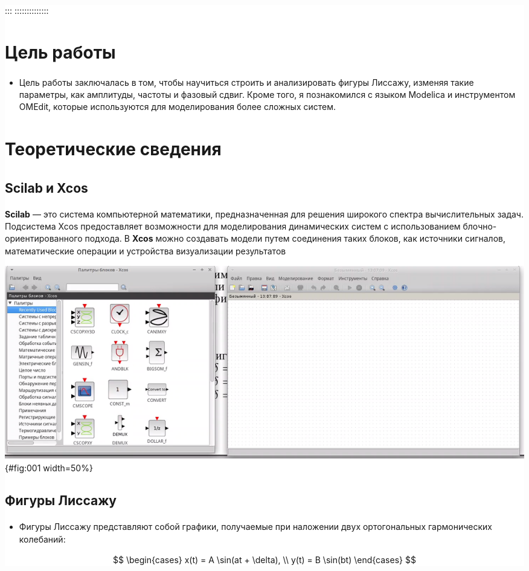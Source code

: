 
:::
::::::::::::::


# Цель работы

- Цель работы заключалась в том, чтобы научиться строить и анализировать фигуры Лиссажу, изменяя такие параметры, как амплитуды, частоты и фазовый сдвиг. Кроме того, я познакомился с языком Modelica и инструментом OMEdit, которые используются для моделирования более сложных систем.


# Теоретические сведения

## Scilab и Xcos

**Scilab** — это система компьютерной математики, предназначенная для решения широкого спектра вычислительных задач. Подсистема Xcos предоставляет возможности для моделирования динамических систем с использованием блочно-ориентированного подхода. В **Xcos** можно создавать модели путем соединения таких блоков, как источники сигналов, математические операции и устройства визуализации результатов 

![Scilab и Xcos](image/1.png){#fig:001 width=50%}

## Фигуры Лиссажу

- Фигуры Лиссажу представляют собой графики, получаемые при наложении двух ортогональных гармонических колебаний:

$$
\begin{cases}
  x(t) = A \sin(at + \delta), \\
  y(t) = B \sin(bt)
\end{cases}
$$

